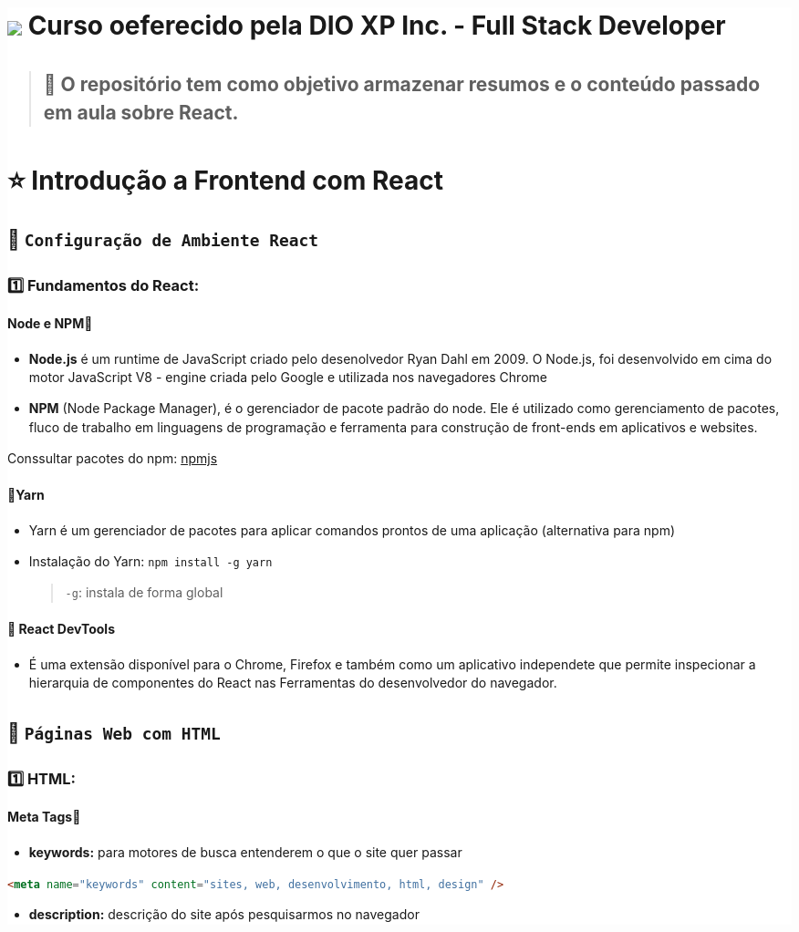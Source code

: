<h1>
    <a href="https://www.dio.me/">
     <img align="center" width="40px" src="https://hermes.digitalinnovation.one/assets/diome/logo-minimized.png"></a>
    <span> Curso oeferecido pela DIO XP Inc. - Full Stack Developer</span>
</h1>

> ## 📕 O repositório tem como objetivo armazenar resumos e o conteúdo passado em aula sobre React.

# ⭐ Introdução a Frontend com React

## 🚀 `Configuração de Ambiente React`

### 1️⃣ Fundamentos do React:

#### Node e NPM📍

-   **Node.js** é um runtime de JavaScript criado pelo desenolvedor Ryan Dahl em 2009. O Node.js, foi desenvolvido em cima do motor JavaScript V8 - engine criada pelo Google e utilizada nos navegadores Chrome

-   **NPM** (Node Package Manager), é o gerenciador de pacote padrão do node. Ele é utilizado como gerenciamento de pacotes, fluco de trabalho em linguagens de programação e ferramenta para construção de front-ends em aplicativos e websites.

Conssultar pacotes do npm: [npmjs](https://www.npmjs.com/)

#### 📍Yarn

-   Yarn é um gerenciador de pacotes para aplicar comandos prontos de uma aplicação (alternativa para npm)

-   Instalação do Yarn: `npm install -g yarn`
    > `-g`: instala de forma global

#### 📍 React DevTools

-   É uma extensão disponível para o Chrome, Firefox e também como um aplicativo independete que permite inspecionar a hierarquia de componentes do React nas Ferramentas do desenvolvedor do navegador.

## 🚀 `Páginas Web com HTML`

### 1️⃣ HTML:

#### Meta Tags📍

-   **keywords:** para motores de busca entenderem o que o site quer passar

```html
<meta name="keywords" content="sites, web, desenvolvimento, html, design" />
```

-   **description:** descrição do site após pesquisarmos no navegador
